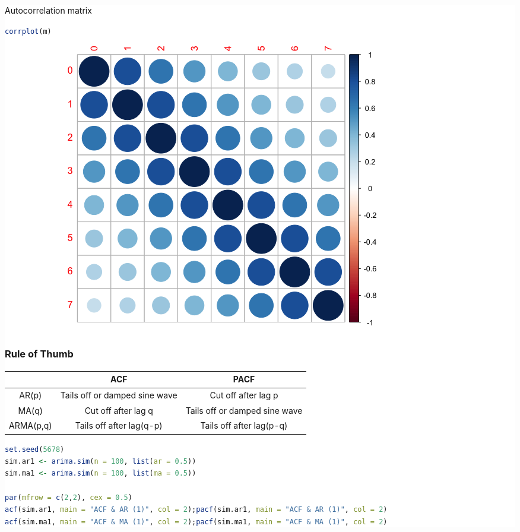 Autocorrelation
matrix

``` r
corrplot(m)
```

![](README_figs/README-unnamed-chunk-5-1.png)

### Rule of Thumb

|           |              ACF              |             PACF              |
| :-------: | :---------------------------: | :---------------------------: |
|   AR(p)   | Tails off or damped sine wave |      Cut off after lag p      |
|   MA(q)   |      Cut off after lag q      | Tails off or damped sine wave |
| ARMA(p,q) |   Tails off after lag(q-p)    |   Tails off after lag(p-q)    |

``` r
set.seed(5678)
sim.ar1 <- arima.sim(n = 100, list(ar = 0.5))
sim.ma1 <- arima.sim(n = 100, list(ma = 0.5))

par(mfrow = c(2,2), cex = 0.5)
acf(sim.ar1, main = "ACF & AR (1)", col = 2);pacf(sim.ar1, main = "ACF & AR (1)", col = 2)
acf(sim.ma1, main = "ACF & MA (1)", col = 2);pacf(sim.ma1, main = "ACF & MA (1)", col = 2)
```

